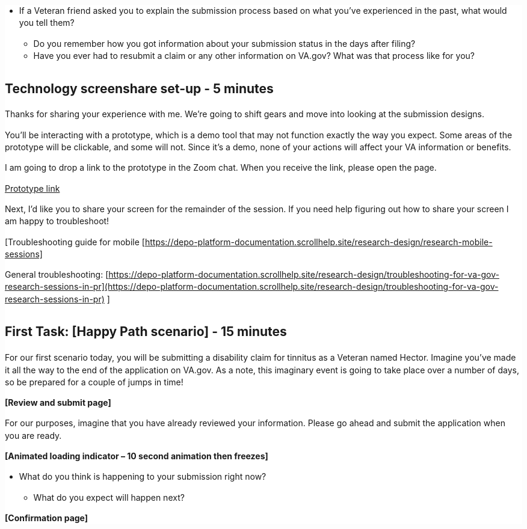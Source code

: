 -   If a Veteran friend asked you to explain the submission process based on what you’ve experienced in the past, what would you tell them?
    

	-   Do you remember how you got information about your submission status in the days after filing?
	-   Have you ever had to resubmit a claim or any other information on VA.gov? What was that process like for you?
    

  

## Technology screenshare set-up - 5 minutes

Thanks for sharing your experience with me. We’re going to shift gears and move into looking at the submission designs.

You’ll be interacting with a prototype, which is a demo tool that may not function exactly the way you expect. Some areas of the prototype will be clickable, and some will not. Since it’s a demo, none of your actions will affect your VA information or benefits.

I am going to drop a link to the prototype in the Zoom chat. When you receive the link, please open the page.

[Prototype link](https://www.figma.com/proto/qyTtKDOTHZPGU59PAfqVhq/Submission-Experience?node-id=5626-130341&t=pNM9YNKaPaTs2lbo-1)

Next, I’d like you to share your screen for the remainder of the session. If you need help figuring out how to share your screen I am happy to troubleshoot!

[Troubleshooting guide for mobile [https://depo-platform-documentation.scrollhelp.site/research-design/research-mobile-sessions]

General troubleshooting: [https://depo-platform-documentation.scrollhelp.site/research-design/troubleshooting-for-va-gov-research-sessions-in-pr](https://depo-platform-documentation.scrollhelp.site/research-design/troubleshooting-for-va-gov-research-sessions-in-pr) ]

  

## First Task: [Happy Path scenario] - 15 minutes

For our first scenario today, you will be submitting a disability claim for tinnitus as a Veteran named Hector. Imagine you’ve made it all the way to the end of the application on VA.gov. As a note, this imaginary event is going to take place over a number of days, so be prepared for a couple of jumps in time!

**[Review and submit page]**

For our purposes, imagine that you have already reviewed your information. Please go ahead and submit the application when you are ready.

**[Animated loading indicator – 10 second animation then freezes]**

-   What do you think is happening to your submission right now?
    
	-   What do you expect will happen next?
    

  

**[Confirmation page]**
